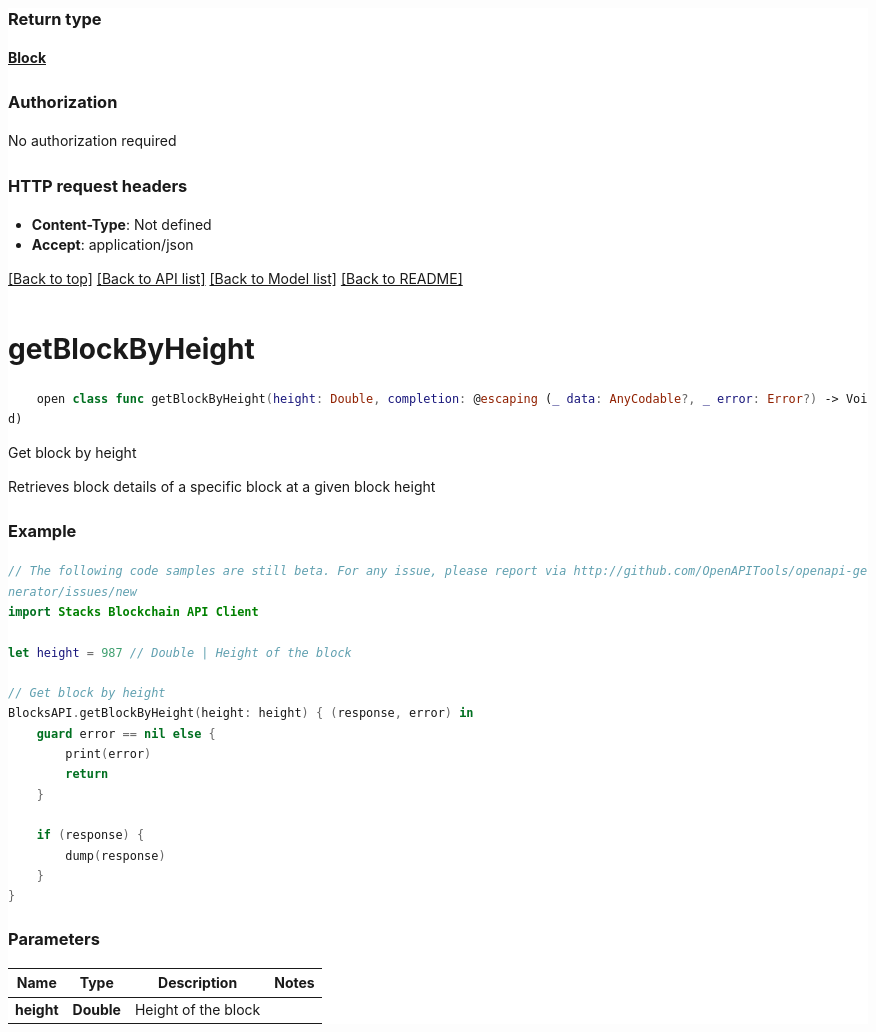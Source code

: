 ### Return type

[**Block**](Block.md)

### Authorization

No authorization required

### HTTP request headers

 - **Content-Type**: Not defined
 - **Accept**: application/json

[[Back to top]](#) [[Back to API list]](../README.md#documentation-for-api-endpoints) [[Back to Model list]](../README.md#documentation-for-models) [[Back to README]](../README.md)

# **getBlockByHeight**
```swift
    open class func getBlockByHeight(height: Double, completion: @escaping (_ data: AnyCodable?, _ error: Error?) -> Void)
```

Get block by height

Retrieves block details of a specific block at a given block height

### Example
```swift
// The following code samples are still beta. For any issue, please report via http://github.com/OpenAPITools/openapi-generator/issues/new
import Stacks Blockchain API Client

let height = 987 // Double | Height of the block

// Get block by height
BlocksAPI.getBlockByHeight(height: height) { (response, error) in
    guard error == nil else {
        print(error)
        return
    }

    if (response) {
        dump(response)
    }
}
```

### Parameters

Name | Type | Description  | Notes
------------- | ------------- | ------------- | -------------
 **height** | **Double** | Height of the block | 
